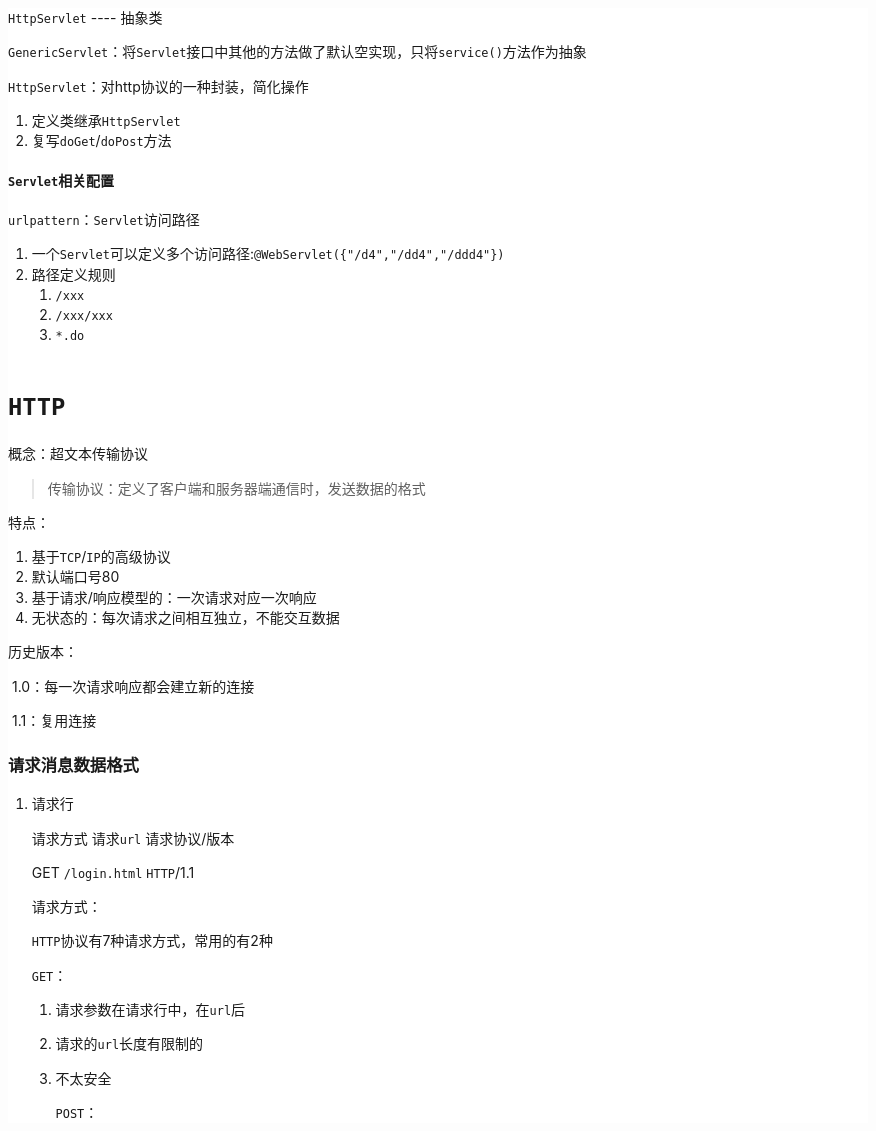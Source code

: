 `HttpServlet`  ----  抽象类

`GenericServlet`：将`Servlet`接口中其他的方法做了默认空实现，只将`service()`方法作为抽象

`HttpServlet`：对http协议的一种封装，简化操作

1. 定义类继承`HttpServlet`
2. 复写`doGet`/`doPost`方法

#### `Servlet`相关配置

`urlpattern`：`Servlet`访问路径

1. 一个`Servlet`可以定义多个访问路径:`@WebServlet({"/d4","/dd4","/ddd4"})`
2. 路径定义规则
   1. `/xxx`
   2. `/xxx/xxx`
   3. `*.do`



# `HTTP`

概念：超文本传输协议

> 传输协议：定义了客户端和服务器端通信时，发送数据的格式

特点：

1. 基于`TCP`/`IP`的高级协议
2. 默认端口号80
3. 基于请求/响应模型的：一次请求对应一次响应
4. 无状态的：每次请求之间相互独立，不能交互数据

历史版本：

​	1.0：每一次请求响应都会建立新的连接

​	1.1：复用连接

### 请求消息数据格式

1. 请求行

   请求方式  请求`url`  请求协议/版本

   GET   `/login.html`   `HTTP`/1.1

   请求方式：

   `HTTP`协议有7种请求方式，常用的有2种

   `GET`：

   1. 请求参数在请求行中，在`url`后

   2. 请求的`url`长度有限制的

   3. 不太安全

      `POST`：
